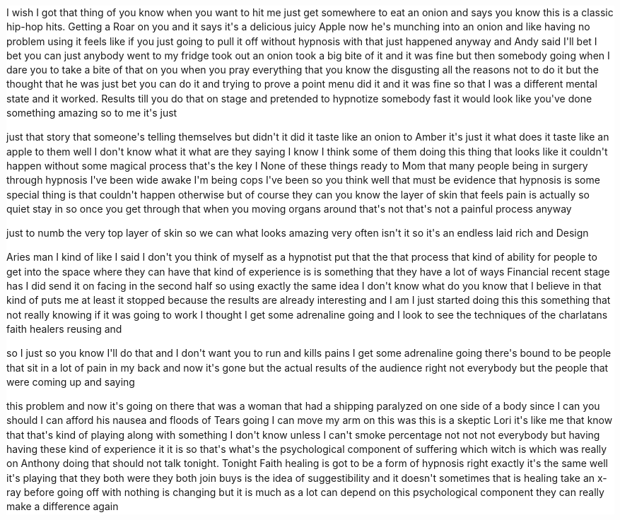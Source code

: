 <timemark seconds="1750" />

I wish I got that thing of you know when you want to hit me just get somewhere to eat an onion and says you know this is a classic hip-hop hits. Getting a Roar on you and it says it's a delicious juicy Apple now he's munching into an onion and like having no problem using it feels like if you just going to pull it off without hypnosis with that just happened anyway and Andy said I'll bet I bet you can just anybody went to my fridge took out an onion took a big bite of it and it was fine but then somebody going when I dare you to take a bite of that on you when you pray everything that you know the disgusting all the reasons not to do it but the thought that he was just bet you can do it and trying to prove a point menu did it and it was fine so that I was a different mental state and it worked. Results till you do that on stage and pretended to hypnotize somebody fast it would look like you've done something amazing so to me it's just

<timemark seconds="1810" />

just that story that someone's telling themselves but didn't it did it taste like an onion to Amber it's just it what does it taste like an apple to them well I don't know what it what are they saying I know I think some of them doing this thing that looks like it couldn't happen without some magical process that's the key I None of these things ready to Mom that many people being in surgery through hypnosis I've been wide awake I'm being cops I've been so you think well that must be evidence that hypnosis is some special thing is that couldn't happen otherwise but of course they can you know the layer of skin that feels pain is actually so quiet stay in so once you get through that when you moving organs around that's not that's not a painful process anyway

<timemark seconds="1870" />

just to numb the very top layer of skin so we can what looks amazing very often isn't it so it's an endless laid rich and Design

<timemark seconds="1879" />

Aries man I kind of like I said I don't you think of myself as a hypnotist put that the that process that kind of ability for people to get into the space where they can have that kind of experience is is something that they have a lot of ways Financial recent stage has I did send it on facing in the second half so using exactly the same idea I don't know what do you know that I believe in that kind of puts me at least it stopped because the results are already interesting and I am I just started doing this this something that not really knowing if it was going to work I thought I get some adrenaline going and I look to see the techniques of the charlatans faith healers reusing and

<timemark seconds="1934" />

so I just so you know I'll do that and I don't want you to run and kills pains I get some adrenaline going there's bound to be people that sit in a lot of pain in my back and now it's gone but the actual results of the audience right not everybody but the people that were coming up and saying

<timemark seconds="1951" />

this problem and now it's going on there that was a woman that had a shipping paralyzed on one side of a body since I can you should I can afford his nausea and floods of Tears going I can move my arm on this was this is a skeptic Lori it's like me that know that that's kind of playing along with something I don't know unless I can't smoke percentage not not not everybody but having having these kind of experience it it is so that's what's the psychological component of suffering which witch is which was really on Anthony doing that should not talk tonight. Tonight Faith healing is got to be a form of hypnosis right exactly it's the same well it's playing that they both were they both join buys is the idea of suggestibility and it doesn't sometimes that is healing take an x-ray before going off with nothing is changing but it is much as a lot can depend on this psychological component they can really make a difference again
